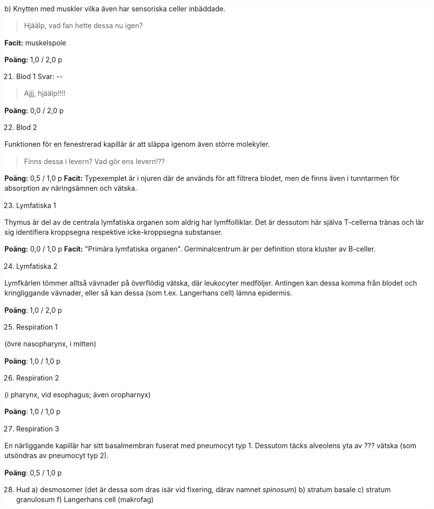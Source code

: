 b) Knytten med muskler vilka även har sensoriska celler inbäddade.

> Hjäälp, vad fan hette dessa nu igen?

**Facit:** muskelspole

**Poäng:** 1,0 / 2,0 p

21. Blod 1
Svar: --

> Ajjj, hjäälp!!!!

**Poäng:** 0,0 / 2,0 p

22. Blod 2

Funktionen för en fenestrerad kapillär är att släppa igenom även större molekyler.

> Finns dessa i levern? Vad gör ens levern!??

**Poäng:** 0,5 / 1,0 p
**Facit:** Typexemplet är i njuren där de används för att filtrera blodet, men de finns även i tunntarmen för absorption av näringsämnen och vätska.

23. Lymfatiska 1

Thymus är del av de centrala lymfatiska organen som aldrig har lymffolliklar. Det är dessutom här själva T-cellerna tränas och lär sig identifiera kroppsegna respektive icke-kroppsegna substanser.

**Poäng:** 0,0 / 1,0 p
**Facit:** "Primära lymfatiska organen". Germinalcentrum är per definition stora kluster av B-celler.

24. Lymfatiska 2

Lymfkärlen tömmer alltså vävnader på överflödig vätska, där leukocyter medföljer. Antingen kan dessa komma från blodet och kringliggande vävnader, eller så kan dessa (som t.ex. Langerhans cell) lämna epidermis.

**Poäng**: 1,0 / 2,0 p

25. Respiration 1

(övre nasopharynx, i mitten)

**Poäng**: 1,0 / 1,0 p

26. Respiration 2

(i pharynx, vid esophagus; även oropharnyx)

**Poäng**: 1,0 / 1,0 p

27. Respiration 3

En närliggande kapillär har sitt basalmembran fuserat med pneumocyt typ 1. Dessutom täcks alveolens yta av ??? vätska (som utsöndras av pneumocyt typ 2).

**Poäng**: 0,5 / 1,0 p

28. Hud
a) desmosomer (det är dessa som dras isär vid fixering, därav namnet *spinosum*)
b) stratum basale
c) stratum granulosum
f) Langerhans cell (makrofag)
